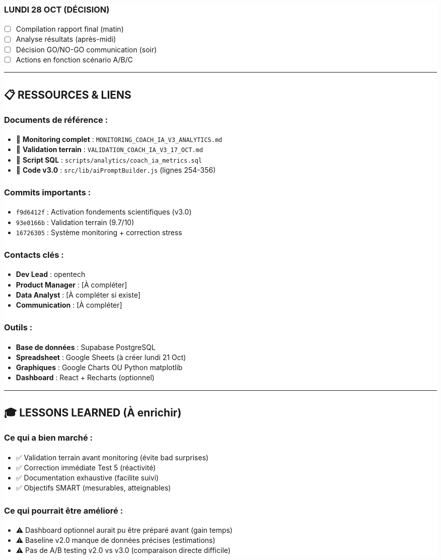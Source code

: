 ### **LUNDI 28 OCT (DÉCISION)**
- [ ] Compilation rapport final (matin)
- [ ] Analyse résultats (après-midi)
- [ ] Décision GO/NO-GO communication (soir)
- [ ] Actions en fonction scénario A/B/C

---

## 📋 RESSOURCES & LIENS

### **Documents de référence** :
- 📄 **Monitoring complet** : `MONITORING_COACH_IA_V3_ANALYTICS.md`
- 📄 **Validation terrain** : `VALIDATION_COACH_IA_V3_17_OCT.md`
- 📄 **Script SQL** : `scripts/analytics/coach_ia_metrics.sql`
- 📄 **Code v3.0** : `src/lib/aiPromptBuilder.js` (lignes 254-356)

### **Commits importants** :
- `f9d6412f` : Activation fondements scientifiques (v3.0)
- `93e0166b` : Validation terrain (9.7/10)
- `16726305` : Système monitoring + correction stress

### **Contacts clés** :
- **Dev Lead** : opentech
- **Product Manager** : [À compléter]
- **Data Analyst** : [À compléter si existe]
- **Communication** : [À compléter]

### **Outils** :
- **Base de données** : Supabase PostgreSQL
- **Spreadsheet** : Google Sheets (à créer lundi 21 Oct)
- **Graphiques** : Google Charts OU Python matplotlib
- **Dashboard** : React + Recharts (optionnel)

---

## 🎓 LESSONS LEARNED (À enrichir)

### **Ce qui a bien marché** :
- ✅ Validation terrain avant monitoring (évite bad surprises)
- ✅ Correction immédiate Test 5 (réactivité)
- ✅ Documentation exhaustive (facilite suivi)
- ✅ Objectifs SMART (mesurables, atteignables)

### **Ce qui pourrait être amélioré** :
- ⚠️ Dashboard optionnel aurait pu être préparé avant (gain temps)
- ⚠️ Baseline v2.0 manque de données précises (estimations)
- ⚠️ Pas de A/B testing v2.0 vs v3.0 (comparaison directe difficile)
